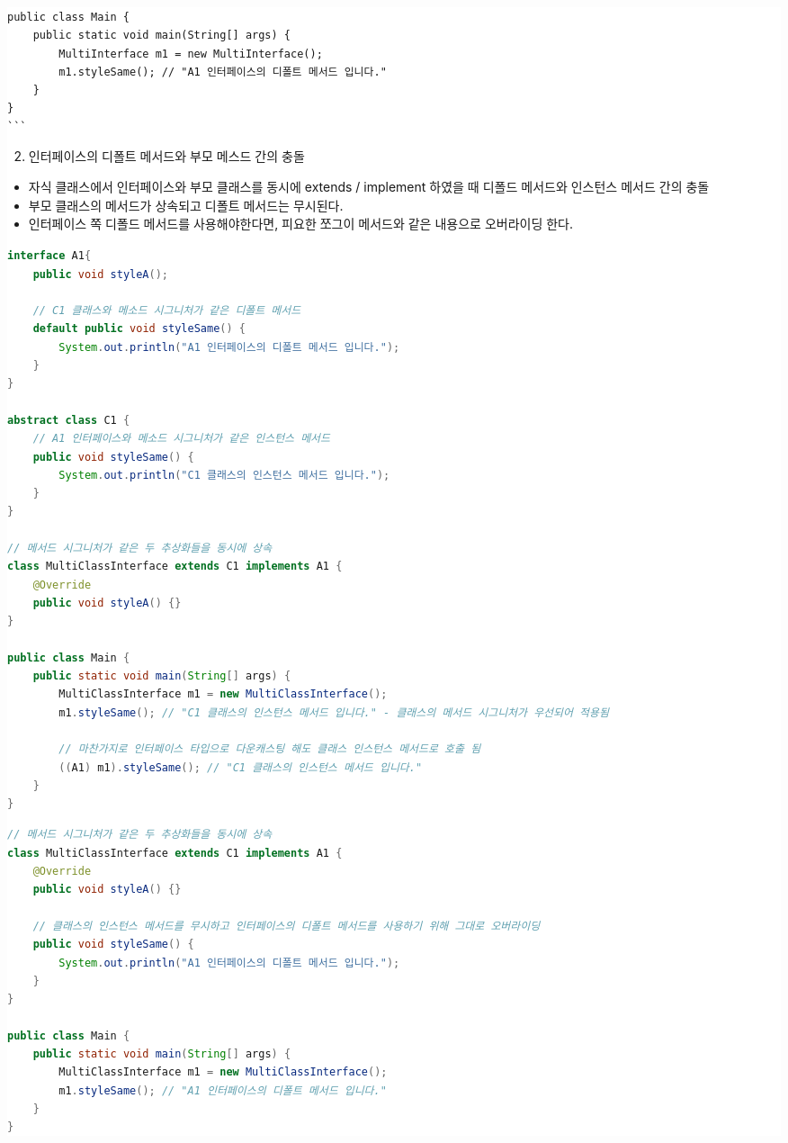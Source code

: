     public class Main {
        public static void main(String[] args) {
            MultiInterface m1 = new MultiInterface();
            m1.styleSame(); // "A1 인터페이스의 디폴트 메서드 입니다."
        }
    }
    ```
    
2. 인터페이스의 디폴트 메서드와 부모 메스드 간의 충돌   
- 자식 클래스에서 인터페이스와 부모 클래스를 동시에 extends / implement 하였을 때 디폴드 메서드와 인스턴스 메서드 간의 충돌
- 부모 클래스의 메서드가 상속되고 디폴트 메서드는 무시된다.
- 인터페이스 쪽 디폴드 메서드를 사용해야한다면, 피요한 쪼그이 메서드와 같은 내용으로 오버라이딩 한다.

```java
interface A1{
    public void styleA();

    // C1 클래스와 메소드 시그니처가 같은 디폴트 메서드
    default public void styleSame() {
        System.out.println("A1 인터페이스의 디폴트 메서드 입니다.");
    }
}

abstract class C1 {
    // A1 인터페이스와 메소드 시그니처가 같은 인스턴스 메서드
    public void styleSame() {
        System.out.println("C1 클래스의 인스턴스 메서드 입니다.");
    }
}

// 메서드 시그니처가 같은 두 추상화들을 동시에 상속
class MultiClassInterface extends C1 implements A1 {
    @Override
    public void styleA() {}
}

public class Main {
    public static void main(String[] args) {
        MultiClassInterface m1 = new MultiClassInterface();
        m1.styleSame(); // "C1 클래스의 인스턴스 메서드 입니다." - 클래스의 메서드 시그니처가 우선되어 적용됨

        // 마찬가지로 인터페이스 타입으로 다운캐스팅 해도 클래스 인스턴스 메서드로 호출 됨
        ((A1) m1).styleSame(); // "C1 클래스의 인스턴스 메서드 입니다."
    }
}
```

```java
// 메서드 시그니처가 같은 두 추상화들을 동시에 상속
class MultiClassInterface extends C1 implements A1 {
    @Override
    public void styleA() {}

    // 클래스의 인스턴스 메서드를 무시하고 인터페이스의 디폴트 메서드를 사용하기 위해 그대로 오버라이딩
    public void styleSame() {
        System.out.println("A1 인터페이스의 디폴트 메서드 입니다.");
    }
}

public class Main {
    public static void main(String[] args) {
        MultiClassInterface m1 = new MultiClassInterface();
        m1.styleSame(); // "A1 인터페이스의 디폴트 메서드 입니다."
    }
}
```